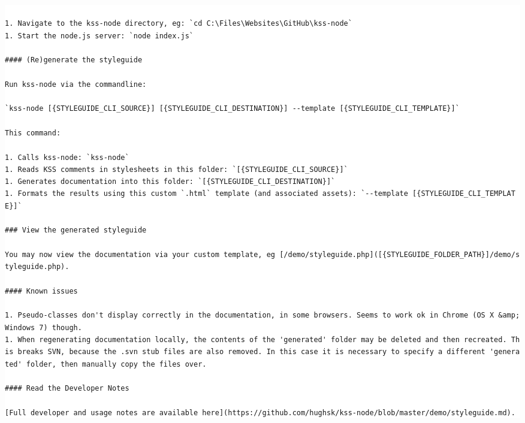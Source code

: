 ~~~

1. Navigate to the kss-node directory, eg: `cd ﻿C:\Files\Websites\GitHub\kss-node`
1. Start the node.js server: `node index.js`

#### (Re)generate the styleguide

Run kss-node via the commandline: 

`kss-node [{STYLEGUIDE_CLI_SOURCE}] [{STYLEGUIDE_CLI_DESTINATION}] --template [{STYLEGUIDE_CLI_TEMPLATE}]`

This command:

1. Calls kss-node: `kss-node`
1. Reads KSS comments in stylesheets in this folder: `[{STYLEGUIDE_CLI_SOURCE}]`
1. Generates documentation into this folder: `[{STYLEGUIDE_CLI_DESTINATION}]`
1. Formats the results using this custom `.html` template (and associated assets): `--template [{STYLEGUIDE_CLI_TEMPLATE}]`

### View the generated styleguide

You may now view the documentation via your custom template, eg [/demo/styleguide.php]([{STYLEGUIDE_FOLDER_PATH}]/demo/styleguide.php).

#### Known issues

1. Pseudo-classes don't display correctly in the documentation, in some browsers. Seems to work ok in Chrome (OS X &amp; Windows 7) though.
1. When regenerating documentation locally, the contents of the 'generated' folder may be deleted and then recreated. This breaks SVN, because the .svn stub files are also removed. In this case it is necessary to specify a different 'generated' folder, then manually copy the files over.

#### Read the Developer Notes

[Full developer and usage notes are available here](https://github.com/hughsk/kss-node/blob/master/demo/styleguide.md). 